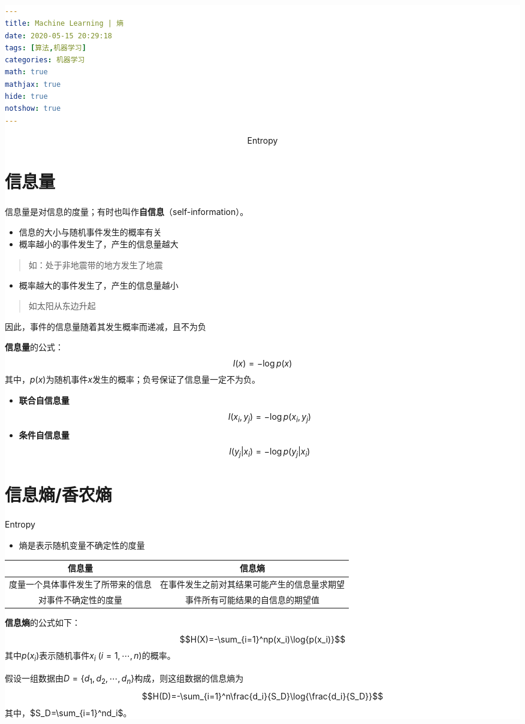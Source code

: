 ```yaml
---
title: Machine Learning | 熵
date: 2020-05-15 20:29:18
tags: [算法,机器学习]
categories: 机器学习
math: true
mathjax: true
hide: true
notshow: true
---
```


<center>Entropy</center>


# 信息量
信息量是对信息的度量；有时也叫作**自信息**（self-information）。
- 信息的大小与随机事件发生的概率有关
 - 概率越小的事件发生了，产生的信息量越大
 > 如：处于非地震带的地方发生了地震

 - 概率越大的事件发生了，产生的信息量越小
 > 如太阳从东边升起

因此，事件的信息量随着其发生概率而递减，且不为负

**信息量**的公式：
$$I(x)=-\log{p(x)}$$
其中，$p(x)$为随机事件$x$发生的概率；负号保证了信息量一定不为负。

- **联合自信息量**
$$I(x_i,y_j)=-\log{p(x_i,y_j)}$$
- **条件自信息量**
$$I(y_j|x_i)=-\log{p(y_j|x_i)}$$




# 信息熵/香农熵
Entropy
- 熵是表示随机变量不确定性的度量

|**信息量**|**信息熵**|
|:--------:|:--------:|
|度量一个具体事件发生了所带来的信息|在事件发生之前对其结果可能产生的信息量求期望|
|对事件不确定性的度量|事件所有可能结果的自信息的期望值|

**信息熵**的公式如下：
$$H(X)=-\sum_{i=1}^np(x_i)\log{p(x_i)}$$
其中$p(x_i)$表示随机事件$x_i\ (i=1,\cdots,n)$的概率。

假设一组数据由$D=\{d_1,d_2,\cdots,d_n\}$构成，则这组数据的信息熵为
$$H(D)=-\sum_{i=1}^n\frac{d_i}{S_D}\log{\frac{d_i}{S_D}}$$
其中，$S_D=\sum_{i=1}^nd_i$。
